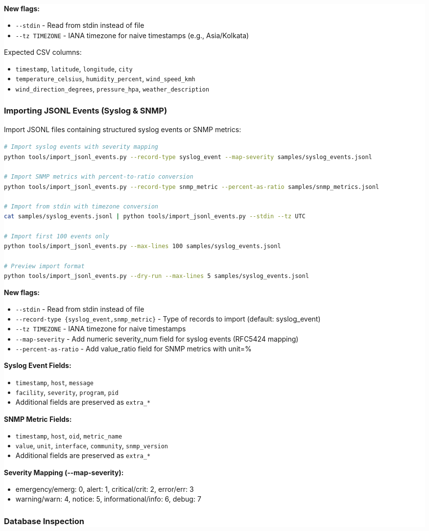 **New flags:**
- `--stdin` - Read from stdin instead of file
- `--tz TIMEZONE` - IANA timezone for naive timestamps (e.g., Asia/Kolkata)

Expected CSV columns:
- `timestamp`, `latitude`, `longitude`, `city`
- `temperature_celsius`, `humidity_percent`, `wind_speed_kmh`
- `wind_direction_degrees`, `pressure_hpa`, `weather_description`

### Importing JSONL Events (Syslog & SNMP)

Import JSONL files containing structured syslog events or SNMP metrics:

```bash
# Import syslog events with severity mapping
python tools/import_jsonl_events.py --record-type syslog_event --map-severity samples/syslog_events.jsonl

# Import SNMP metrics with percent-to-ratio conversion
python tools/import_jsonl_events.py --record-type snmp_metric --percent-as-ratio samples/snmp_metrics.jsonl

# Import from stdin with timezone conversion
cat samples/syslog_events.jsonl | python tools/import_jsonl_events.py --stdin --tz UTC

# Import first 100 events only
python tools/import_jsonl_events.py --max-lines 100 samples/syslog_events.jsonl

# Preview import format
python tools/import_jsonl_events.py --dry-run --max-lines 5 samples/syslog_events.jsonl
```

**New flags:**
- `--stdin` - Read from stdin instead of file
- `--record-type {syslog_event,snmp_metric}` - Type of records to import (default: syslog_event)
- `--tz TIMEZONE` - IANA timezone for naive timestamps
- `--map-severity` - Add numeric severity_num field for syslog events (RFC5424 mapping)
- `--percent-as-ratio` - Add value_ratio field for SNMP metrics with unit=%

**Syslog Event Fields:**
- `timestamp`, `host`, `message`
- `facility`, `severity`, `program`, `pid`
- Additional fields are preserved as `extra_*`

**SNMP Metric Fields:**
- `timestamp`, `host`, `oid`, `metric_name`
- `value`, `unit`, `interface`, `community`, `snmp_version`
- Additional fields are preserved as `extra_*`

**Severity Mapping (--map-severity):**
- emergency/emerg: 0, alert: 1, critical/crit: 2, error/err: 3
- warning/warn: 4, notice: 5, informational/info: 6, debug: 7

### Database Inspection
